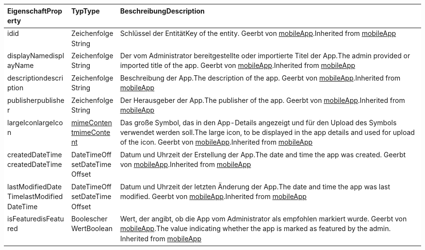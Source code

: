 |<span data-ttu-id="1d53a-127">Eigenschaft</span><span class="sxs-lookup"><span data-stu-id="1d53a-127">Property</span></span>|<span data-ttu-id="1d53a-128">Typ</span><span class="sxs-lookup"><span data-stu-id="1d53a-128">Type</span></span>|<span data-ttu-id="1d53a-129">Beschreibung</span><span class="sxs-lookup"><span data-stu-id="1d53a-129">Description</span></span>|
|:---|:---|:---|
|<span data-ttu-id="1d53a-130">id</span><span class="sxs-lookup"><span data-stu-id="1d53a-130">id</span></span>|<span data-ttu-id="1d53a-131">Zeichenfolge</span><span class="sxs-lookup"><span data-stu-id="1d53a-131">String</span></span>|<span data-ttu-id="1d53a-132">Schlüssel der Entität</span><span class="sxs-lookup"><span data-stu-id="1d53a-132">Key of the entity.</span></span> <span data-ttu-id="1d53a-133">Geerbt von [mobileApp](../resources/intune-apps-mobileapp.md).</span><span class="sxs-lookup"><span data-stu-id="1d53a-133">Inherited from [mobileApp](../resources/intune-apps-mobileapp.md)</span></span>|
|<span data-ttu-id="1d53a-134">displayName</span><span class="sxs-lookup"><span data-stu-id="1d53a-134">displayName</span></span>|<span data-ttu-id="1d53a-135">Zeichenfolge</span><span class="sxs-lookup"><span data-stu-id="1d53a-135">String</span></span>|<span data-ttu-id="1d53a-136">Der vom Administrator bereitgestellte oder importierte Titel der App.</span><span class="sxs-lookup"><span data-stu-id="1d53a-136">The admin provided or imported title of the app.</span></span> <span data-ttu-id="1d53a-137">Geerbt von [mobileApp](../resources/intune-apps-mobileapp.md).</span><span class="sxs-lookup"><span data-stu-id="1d53a-137">Inherited from [mobileApp](../resources/intune-apps-mobileapp.md)</span></span>|
|<span data-ttu-id="1d53a-138">description</span><span class="sxs-lookup"><span data-stu-id="1d53a-138">description</span></span>|<span data-ttu-id="1d53a-139">Zeichenfolge</span><span class="sxs-lookup"><span data-stu-id="1d53a-139">String</span></span>|<span data-ttu-id="1d53a-140">Beschreibung der App.</span><span class="sxs-lookup"><span data-stu-id="1d53a-140">The description of the app.</span></span> <span data-ttu-id="1d53a-141">Geerbt von [mobileApp](../resources/intune-apps-mobileapp.md).</span><span class="sxs-lookup"><span data-stu-id="1d53a-141">Inherited from [mobileApp](../resources/intune-apps-mobileapp.md)</span></span>|
|<span data-ttu-id="1d53a-142">publisher</span><span class="sxs-lookup"><span data-stu-id="1d53a-142">publisher</span></span>|<span data-ttu-id="1d53a-143">Zeichenfolge</span><span class="sxs-lookup"><span data-stu-id="1d53a-143">String</span></span>|<span data-ttu-id="1d53a-144">Der Herausgeber der App.</span><span class="sxs-lookup"><span data-stu-id="1d53a-144">The publisher of the app.</span></span> <span data-ttu-id="1d53a-145">Geerbt von [mobileApp](../resources/intune-apps-mobileapp.md).</span><span class="sxs-lookup"><span data-stu-id="1d53a-145">Inherited from [mobileApp](../resources/intune-apps-mobileapp.md)</span></span>|
|<span data-ttu-id="1d53a-146">largeIcon</span><span class="sxs-lookup"><span data-stu-id="1d53a-146">largeIcon</span></span>|[<span data-ttu-id="1d53a-147">mimeContent</span><span class="sxs-lookup"><span data-stu-id="1d53a-147">mimeContent</span></span>](../resources/intune-shared-mimecontent.md)|<span data-ttu-id="1d53a-148">Das große Symbol, das in den App-Details angezeigt und für den Upload des Symbols verwendet werden soll.</span><span class="sxs-lookup"><span data-stu-id="1d53a-148">The large icon, to be displayed in the app details and used for upload of the icon.</span></span> <span data-ttu-id="1d53a-149">Geerbt von [mobileApp](../resources/intune-apps-mobileapp.md).</span><span class="sxs-lookup"><span data-stu-id="1d53a-149">Inherited from [mobileApp](../resources/intune-apps-mobileapp.md)</span></span>|
|<span data-ttu-id="1d53a-150">createdDateTime</span><span class="sxs-lookup"><span data-stu-id="1d53a-150">createdDateTime</span></span>|<span data-ttu-id="1d53a-151">DateTimeOffset</span><span class="sxs-lookup"><span data-stu-id="1d53a-151">DateTimeOffset</span></span>|<span data-ttu-id="1d53a-152">Datum und Uhrzeit der Erstellung der App.</span><span class="sxs-lookup"><span data-stu-id="1d53a-152">The date and time the app was created.</span></span> <span data-ttu-id="1d53a-153">Geerbt von [mobileApp](../resources/intune-apps-mobileapp.md).</span><span class="sxs-lookup"><span data-stu-id="1d53a-153">Inherited from [mobileApp](../resources/intune-apps-mobileapp.md)</span></span>|
|<span data-ttu-id="1d53a-154">lastModifiedDateTime</span><span class="sxs-lookup"><span data-stu-id="1d53a-154">lastModifiedDateTime</span></span>|<span data-ttu-id="1d53a-155">DateTimeOffset</span><span class="sxs-lookup"><span data-stu-id="1d53a-155">DateTimeOffset</span></span>|<span data-ttu-id="1d53a-156">Datum und Uhrzeit der letzten Änderung der App.</span><span class="sxs-lookup"><span data-stu-id="1d53a-156">The date and time the app was last modified.</span></span> <span data-ttu-id="1d53a-157">Geerbt von [mobileApp](../resources/intune-apps-mobileapp.md).</span><span class="sxs-lookup"><span data-stu-id="1d53a-157">Inherited from [mobileApp](../resources/intune-apps-mobileapp.md)</span></span>|
|<span data-ttu-id="1d53a-158">isFeatured</span><span class="sxs-lookup"><span data-stu-id="1d53a-158">isFeatured</span></span>|<span data-ttu-id="1d53a-159">Boolescher Wert</span><span class="sxs-lookup"><span data-stu-id="1d53a-159">Boolean</span></span>|<span data-ttu-id="1d53a-160">Wert, der angibt, ob die App vom Administrator als empfohlen markiert wurde. Geerbt von [mobileApp](../resources/intune-apps-mobileapp.md).</span><span class="sxs-lookup"><span data-stu-id="1d53a-160">The value indicating whether the app is marked as featured by the admin. Inherited from [mobileApp](../resources/intune-apps-mobileapp.md)</span></span>|